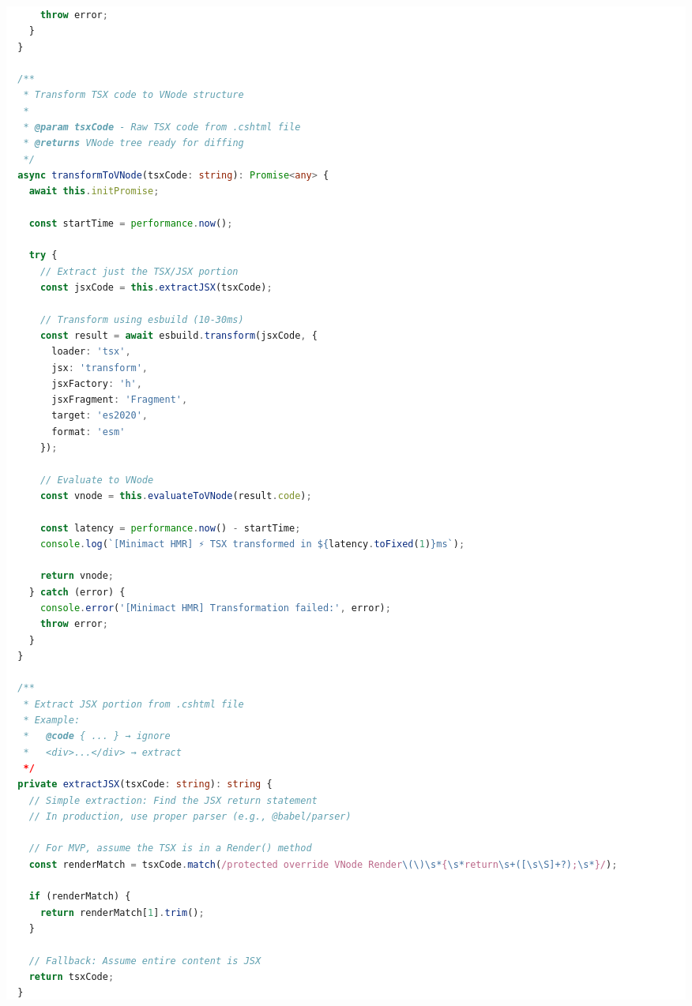 ```typescript
      throw error;
    }
  }

  /**
   * Transform TSX code to VNode structure
   *
   * @param tsxCode - Raw TSX code from .cshtml file
   * @returns VNode tree ready for diffing
   */
  async transformToVNode(tsxCode: string): Promise<any> {
    await this.initPromise;

    const startTime = performance.now();

    try {
      // Extract just the TSX/JSX portion
      const jsxCode = this.extractJSX(tsxCode);

      // Transform using esbuild (10-30ms)
      const result = await esbuild.transform(jsxCode, {
        loader: 'tsx',
        jsx: 'transform',
        jsxFactory: 'h',
        jsxFragment: 'Fragment',
        target: 'es2020',
        format: 'esm'
      });

      // Evaluate to VNode
      const vnode = this.evaluateToVNode(result.code);

      const latency = performance.now() - startTime;
      console.log(`[Minimact HMR] ⚡ TSX transformed in ${latency.toFixed(1)}ms`);

      return vnode;
    } catch (error) {
      console.error('[Minimact HMR] Transformation failed:', error);
      throw error;
    }
  }

  /**
   * Extract JSX portion from .cshtml file
   * Example:
   *   @code { ... } → ignore
   *   <div>...</div> → extract
   */
  private extractJSX(tsxCode: string): string {
    // Simple extraction: Find the JSX return statement
    // In production, use proper parser (e.g., @babel/parser)

    // For MVP, assume the TSX is in a Render() method
    const renderMatch = tsxCode.match(/protected override VNode Render\(\)\s*{\s*return\s+([\s\S]+?);\s*}/);

    if (renderMatch) {
      return renderMatch[1].trim();
    }

    // Fallback: Assume entire content is JSX
    return tsxCode;
  }
```
